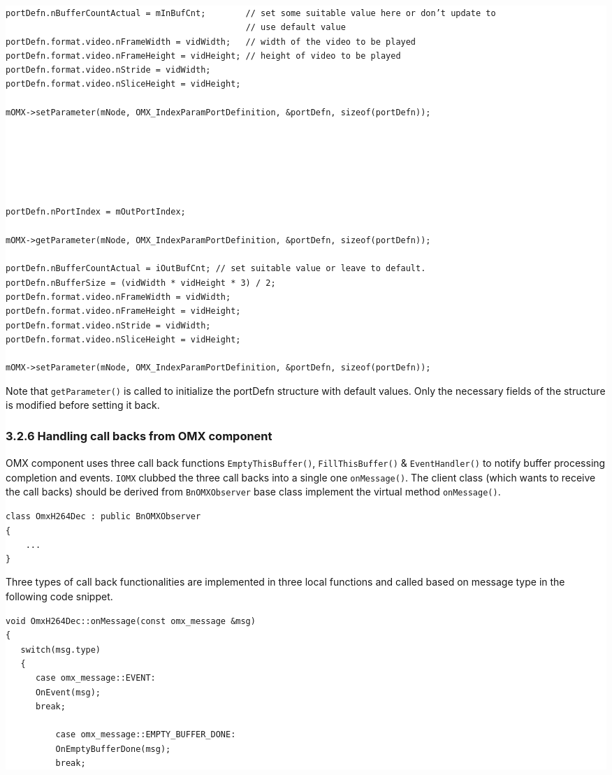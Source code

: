     portDefn.nBufferCountActual = mInBufCnt;        // set some suitable value here or don’t update to
                                                    // use default value
    portDefn.format.video.nFrameWidth = vidWidth;   // width of the video to be played
    portDefn.format.video.nFrameHeight = vidHeight; // height of video to be played
    portDefn.format.video.nStride = vidWidth;
    portDefn.format.video.nSliceHeight = vidHeight;

    mOMX->setParameter(mNode, OMX_IndexParamPortDefinition, &portDefn, sizeof(portDefn));






    portDefn.nPortIndex = mOutPortIndex;

    mOMX->getParameter(mNode, OMX_IndexParamPortDefinition, &portDefn, sizeof(portDefn));

    portDefn.nBufferCountActual = iOutBufCnt; // set suitable value or leave to default.
    portDefn.nBufferSize = (vidWidth * vidHeight * 3) / 2;
    portDefn.format.video.nFrameWidth = vidWidth;
    portDefn.format.video.nFrameHeight = vidHeight;
    portDefn.format.video.nStride = vidWidth;
    portDefn.format.video.nSliceHeight = vidHeight;

    mOMX->setParameter(mNode, OMX_IndexParamPortDefinition, &portDefn, sizeof(portDefn));


Note that `getParameter()` is called to initialize the portDefn structure with default values. Only
the necessary fields of the structure is modified before setting it back.


### 3.2.6 Handling call backs from OMX component

OMX component uses three call back functions `EmptyThisBuffer()`, `FillThisBuffer()` &
`EventHandler()` to notify buffer processing completion and events. `IOMX` clubbed the three call
backs into a single one `onMessage()`. The client class (which wants to receive the call backs)
should be derived from `BnOMXObserver` base class implement the virtual method `onMessage()`.

    class OmxH264Dec : public BnOMXObserver
    {
        ...
    }

Three types of call back functionalities are implemented in three local functions and called
based on message type in the following code snippet.

    void OmxH264Dec::onMessage(const omx_message &msg)
    {
       switch(msg.type)
       {
          case omx_message::EVENT:
          OnEvent(msg);
          break;

              case omx_message::EMPTY_BUFFER_DONE:
              OnEmptyBufferDone(msg);
              break;
